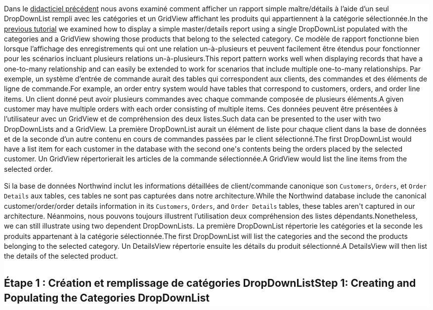 <span data-ttu-id="e1a3b-108">Dans le [didacticiel précédent](master-detail-filtering-with-a-dropdownlist-vb.md) nous avons examiné comment afficher un rapport simple maître/détails à l’aide d’un seul DropDownList rempli avec les catégories et un GridView affichant les produits qui appartiennent à la catégorie sélectionnée.</span><span class="sxs-lookup"><span data-stu-id="e1a3b-108">In the [previous tutorial](master-detail-filtering-with-a-dropdownlist-vb.md) we examined how to display a simple master/details report using a single DropDownList populated with the categories and a GridView showing those products that belong to the selected category.</span></span> <span data-ttu-id="e1a3b-109">Ce modèle de rapport fonctionne bien lorsque l’affichage des enregistrements qui ont une relation un-à-plusieurs et peuvent facilement être étendus pour fonctionner pour les scénarios incluant plusieurs relations un-à-plusieurs.</span><span class="sxs-lookup"><span data-stu-id="e1a3b-109">This report pattern works well when displaying records that have a one-to-many relationship and can easily be extended to work for scenarios that include multiple one-to-many relationships.</span></span> <span data-ttu-id="e1a3b-110">Par exemple, un système d’entrée de commande aurait des tables qui correspondent aux clients, des commandes et des éléments de ligne de commande.</span><span class="sxs-lookup"><span data-stu-id="e1a3b-110">For example, an order entry system would have tables that correspond to customers, orders, and order line items.</span></span> <span data-ttu-id="e1a3b-111">Un client donné peut avoir plusieurs commandes avec chaque commande composée de plusieurs éléments.</span><span class="sxs-lookup"><span data-stu-id="e1a3b-111">A given customer may have multiple orders with each order consisting of multiple items.</span></span> <span data-ttu-id="e1a3b-112">Ces données peuvent être présentées à l’utilisateur avec un GridView et de compréhension des deux listes.</span><span class="sxs-lookup"><span data-stu-id="e1a3b-112">Such data can be presented to the user with two DropDownLists and a GridView.</span></span> <span data-ttu-id="e1a3b-113">La première DropDownList aurait un élément de liste pour chaque client dans la base de données et de la seconde d’un autre contenu en cours de commandes passées par le client sélectionné.</span><span class="sxs-lookup"><span data-stu-id="e1a3b-113">The first DropDownList would have a list item for each customer in the database with the second one's contents being the orders placed by the selected customer.</span></span> <span data-ttu-id="e1a3b-114">Un GridView répertorierait les articles de la commande sélectionnée.</span><span class="sxs-lookup"><span data-stu-id="e1a3b-114">A GridView would list the line items from the selected order.</span></span>

<span data-ttu-id="e1a3b-115">Si la base de données Northwind inclut les informations détaillées de client/commande canonique son `Customers`, `Orders`, et `Order Details` aux tables, ces tables ne sont pas capturées dans notre architecture.</span><span class="sxs-lookup"><span data-stu-id="e1a3b-115">While the Northwind database include the canonical customer/order/order details information in its `Customers`, `Orders`, and `Order Details` tables, these tables aren't captured in our architecture.</span></span> <span data-ttu-id="e1a3b-116">Néanmoins, nous pouvons toujours illustrent l’utilisation deux compréhension des listes dépendants.</span><span class="sxs-lookup"><span data-stu-id="e1a3b-116">Nonetheless, we can still illustrate using two dependent DropDownLists.</span></span> <span data-ttu-id="e1a3b-117">La première DropDownList répertorie les catégories et la seconde les produits appartenant à la catégorie sélectionnée.</span><span class="sxs-lookup"><span data-stu-id="e1a3b-117">The first DropDownList will list the categories and the second the products belonging to the selected category.</span></span> <span data-ttu-id="e1a3b-118">Un DetailsView répertorie ensuite les détails du produit sélectionné.</span><span class="sxs-lookup"><span data-stu-id="e1a3b-118">A DetailsView will then list the details of the selected product.</span></span>

## <a name="step-1-creating-and-populating-the-categories-dropdownlist"></a><span data-ttu-id="e1a3b-119">Étape 1 : Création et remplissage de catégories DropDownList</span><span class="sxs-lookup"><span data-stu-id="e1a3b-119">Step 1: Creating and Populating the Categories DropDownList</span></span>
